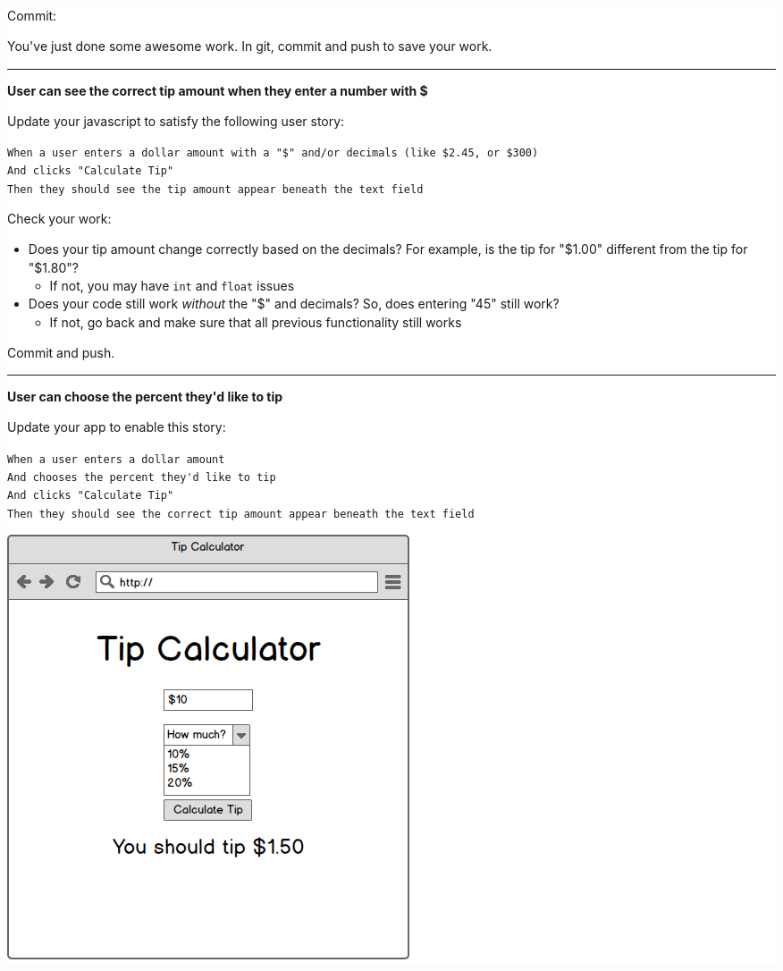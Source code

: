 Commit:

You've just done some awesome work.  In git, commit and push to save your work.

---

**User can see the correct tip amount when they enter a number with $**

Update your javascript to satisfy the following user story:

    When a user enters a dollar amount with a "$" and/or decimals (like $2.45, or $300)
    And clicks "Calculate Tip"
    Then they should see the tip amount appear beneath the text field

Check your work:

- Does your tip amount change correctly based on the decimals?  For example, is the tip for "$1.00" different from the tip for "$1.80"?
  - If not, you may have `int` and `float` issues
- Does your code still work _without_ the "$" and decimals?  So, does entering "45" still work?
  - If not, go back and make sure that all previous functionality still works

Commit and push.

---

**User can choose the percent they'd like to tip**

Update your app to enable this story:

    When a user enters a dollar amount
    And chooses the percent they'd like to tip
    And clicks "Calculate Tip"
    Then they should see the correct tip amount appear beneath the text field

![](wireframes/tip-calculator-amount.png)
